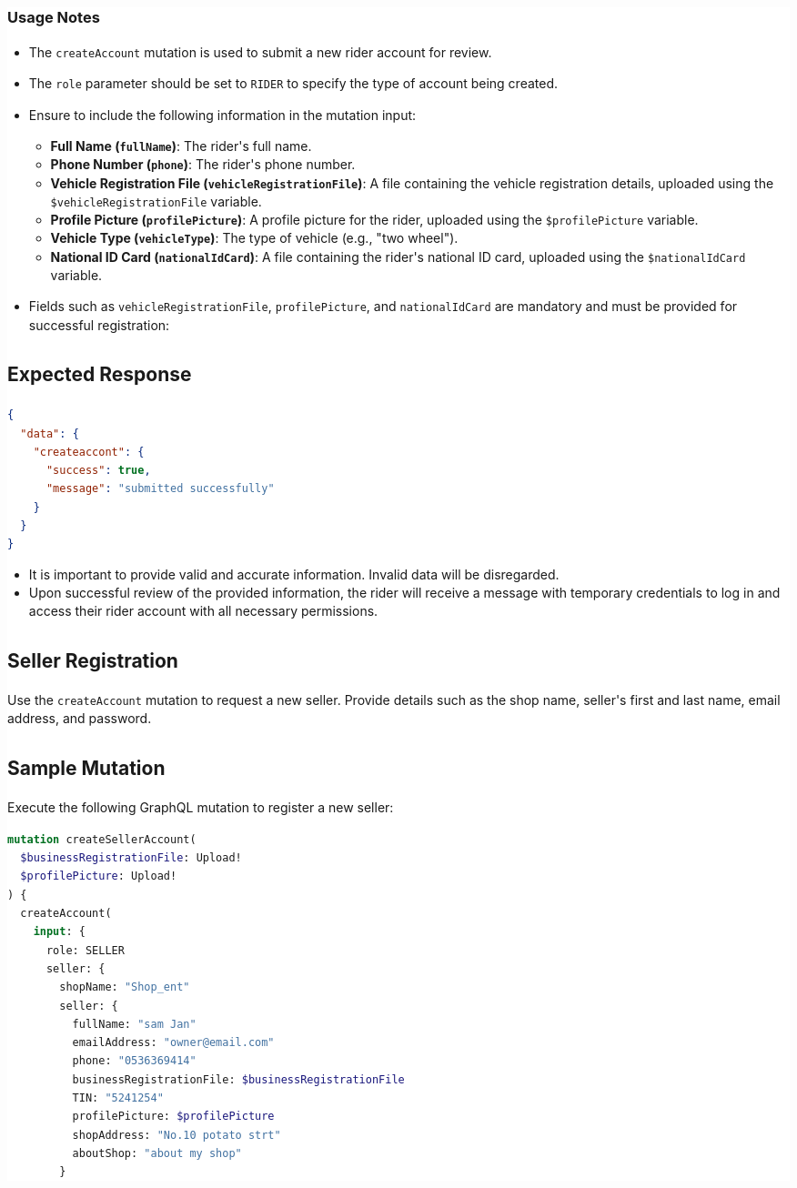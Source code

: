 ### Usage Notes

- The `createAccount` mutation is used to submit a new rider account for review.
- The `role` parameter should be set to `RIDER` to specify the type of account being created.
- Ensure to include the following information in the mutation input:

  - **Full Name (`fullName`)**: The rider's full name.
  - **Phone Number (`phone`)**: The rider's phone number.
  - **Vehicle Registration File (`vehicleRegistrationFile`)**: A file containing the vehicle registration details, uploaded using the `$vehicleRegistrationFile` variable.
  - **Profile Picture (`profilePicture`)**: A profile picture for the rider, uploaded using the `$profilePicture` variable.
  - **Vehicle Type (`vehicleType`)**: The type of vehicle (e.g., "two wheel").
  - **National ID Card (`nationalIdCard`)**: A file containing the rider's national ID card, uploaded using the `$nationalIdCard` variable.

- Fields such as `vehicleRegistrationFile`, `profilePicture`, and `nationalIdCard` are mandatory and must be provided for successful registration:

## Expected Response

```json
{
  "data": {
    "createaccont": {
      "success": true,
      "message": "submitted successfully"
    }
  }
}
```

- It is important to provide valid and accurate information. Invalid data will be disregarded.
- Upon successful review of the provided information, the rider will receive a message with temporary credentials to log in and access their rider account with all necessary permissions.


## Seller Registration

Use the `createAccount` mutation to request a new seller. Provide details such as the shop name, seller's first and last name, email address, and password.

## Sample Mutation

Execute the following GraphQL mutation to register a new seller:

```graphql
mutation createSellerAccount(
  $businessRegistrationFile: Upload!
  $profilePicture: Upload!
) {
  createAccount(
    input: {
      role: SELLER
      seller: {
        shopName: "Shop_ent"
        seller: {
          fullName: "sam Jan"
          emailAddress: "owner@email.com"
          phone: "0536369414"
          businessRegistrationFile: $businessRegistrationFile
          TIN: "5241254"
          profilePicture: $profilePicture
          shopAddress: "No.10 potato strt"
          aboutShop: "about my shop"
        }
```